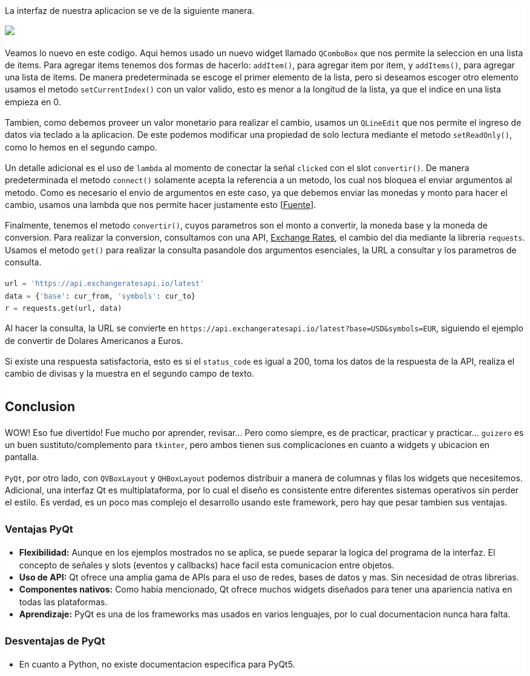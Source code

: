 La interfaz de nuestra aplicacion se ve de la siguiente manera.

<div class="row"><div class="col-md-4 offset-md-4">
<img src="{static}/images/ScreenShot2020=05-07_1421.png" class="img-fluid">
</div></div>

Veamos lo nuevo en este codigo. Aqui hemos usado un nuevo widget llamado ```QComboBox``` que nos permite la seleccion en una lista de items. Para agregar items tenemos dos formas de hacerlo: ```addItem()```, para agregar item por item, y ```addItems()```, para agregar una lista de items. De manera predeterminada se escoge el primer elemento de la lista, pero si deseamos escoger otro elemento usamos el metodo ```setCurrentIndex()``` con un valor valido, esto es menor a la longitud de la lista, ya que el indice en una lista empieza en 0.

Tambien, como debemos proveer un valor monetario para realizar el cambio, usamos un ```QLineEdit``` que nos permite el ingreso de datos via teclado a la aplicacion. De este podemos modificar una propiedad de solo lectura mediante el metodo ```setReadOnly()```, como lo hemos en el segundo campo.

Un detalle adicional es el uso de ```lambda``` al momento de conectar la señal ```clicked``` con el slot ```convertir()```. De manera predeterminada el metodo ```connect()``` solamente acepta la referencia a un metodo, los cual nos bloquea el enviar argumentos al metodo. Como es necesario el envio de argumentos en este caso, ya que debemos enviar las monedas y monto para hacer el cambio, usamos una lambda que nos permite hacer justamente esto [[Fuente](https://eli.thegreenplace.net/2011/04/25/passing-extra-arguments-to-pyqt-slot)].

Finalmente, tenemos el metodo ```convertir()```, cuyos parametros son el monto a convertir, la moneda base y la moneda de conversion. Para realizar la conversion, consultamos con una API, [Exchange Rates](https://exchangeratesapi.io/), el cambio del dia mediante la libreria ```requests```. Usamos el metodo ```get()``` para realizar la consulta pasandole dos argumentos esenciales, la URL a consultar y los parametros de consulta.

```python
url = 'https://api.exchangeratesapi.io/latest'
data = {'base': cur_from, 'symbols': cur_to}
r = requests.get(url, data)
```

Al hacer la consulta, la URL se convierte en ```https://api.exchangeratesapi.io/latest?base=USD&symbols=EUR```, siguiendo el ejemplo de convertir de Dolares Americanos a Euros.

Si existe una respuesta satisfactoria, esto es si el ```status_code``` es igual a 200, toma los datos de la respuesta de la API, realiza el cambio de divisas y la muestra en el segundo campo de texto.

## Conclusion

WOW! Eso fue divertido! Fue mucho por aprender, revisar... Pero como siempre, es de practicar, practicar y practicar...
```guizero``` es un buen sustituto/complemento para ```tkinter```, pero ambos tienen sus complicaciones en cuanto a widgets y ubicacion en pantalla. 

```PyQt```, por otro lado, con ```QVBoxLayout``` y ```QHBoxLayout``` podemos distribuir a manera de columnas y filas los widgets que necesitemos. Adicional, una interfaz Qt es multiplataforma, por lo cual el diseño es consistente entre diferentes sistemas operativos sin perder el estilo. Es verdad, es un poco mas complejo el desarrollo usando este framework, pero hay que pesar tambien sus ventajas.

### Ventajas PyQt

* **Flexibilidad:** Aunque en los ejemplos mostrados no se aplica, se puede separar la logica del programa de la interfaz. El concepto de señales y slots (eventos y callbacks) hace facil esta comunicacion entre objetos.
* **Uso de API:** Qt ofrece una amplia gama de APIs para el uso de redes, bases de datos y mas. Sin necesidad de otras librerias.
* **Componentes nativos:** Como habia mencionado, Qt ofrece muchos widgets diseñados para tener una apariencia nativa en todas las plataformas.
* **Aprendizaje:** PyQt es una de los frameworks mas usados en varios lenguajes, por lo cual documentacion nunca hara falta.

### Desventajas de PyQt

* En cuanto a Python, no existe documentacion especifica para PyQt5.
```